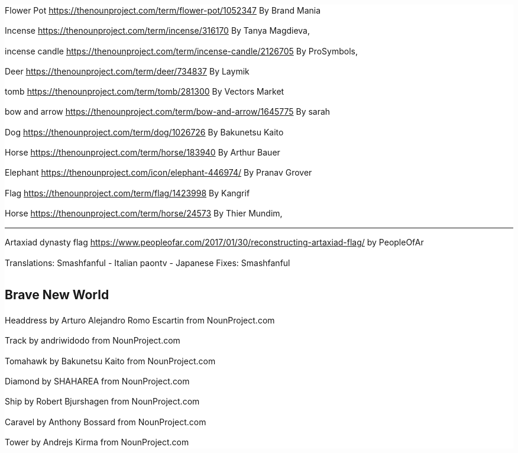 Flower Pot <https://thenounproject.com/term/flower-pot/1052347>
By Brand Mania

Incense <https://thenounproject.com/term/incense/316170>
By Tanya Magdieva,

incense candle <https://thenounproject.com/term/incense-candle/2126705>
By ProSymbols,

Deer <https://thenounproject.com/term/deer/734837>
By Laymik

tomb <https://thenounproject.com/term/tomb/281300>
By Vectors Market

bow and arrow <https://thenounproject.com/term/bow-and-arrow/1645775>
By sarah

Dog <https://thenounproject.com/term/dog/1026726>
By Bakunetsu Kaito

Horse <https://thenounproject.com/term/horse/183940>
By Arthur Bauer

Elephant <https://thenounproject.com/icon/elephant-446974/>
By Pranav Grover

Flag <https://thenounproject.com/term/flag/1423998>
By Kangrif

Horse <https://thenounproject.com/term/horse/24573>
By Thier Mundim,

----------------

Artaxiad dynasty flag <https://www.peopleofar.com/2017/01/30/reconstructing-artaxiad-flag/> by PeopleOfAr

Translations:
Smashfanful - Italian
paontv - Japanese
Fixes:
Smashfanful

## Brave New World

Headdress by Arturo Alejandro Romo Escartin from NounProject.com

Track by andriwidodo from NounProject.com

Tomahawk by Bakunetsu Kaito from NounProject.com

Diamond by SHAHAREA from NounProject.com

Ship by Robert Bjurshagen from NounProject.com

Caravel by Anthony Bossard from NounProject.com

Tower by Andrejs Kirma from NounProject.com

